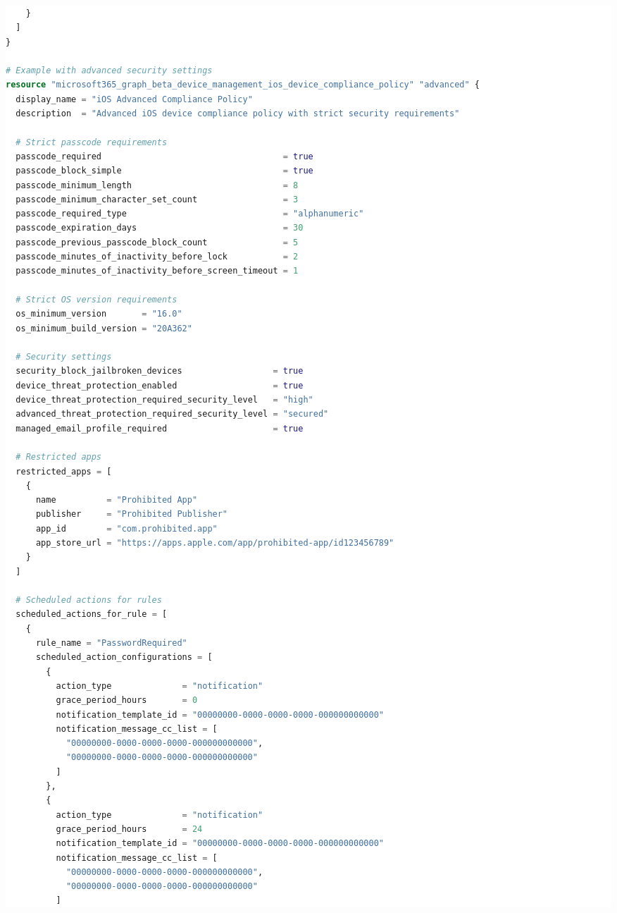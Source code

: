 ```terraform
    }
  ]
}

# Example with advanced security settings
resource "microsoft365_graph_beta_device_management_ios_device_compliance_policy" "advanced" {
  display_name = "iOS Advanced Compliance Policy"
  description  = "Advanced iOS device compliance policy with strict security requirements"

  # Strict passcode requirements
  passcode_required                                    = true
  passcode_block_simple                                = true
  passcode_minimum_length                              = 8
  passcode_minimum_character_set_count                 = 3
  passcode_required_type                               = "alphanumeric"
  passcode_expiration_days                             = 30
  passcode_previous_passcode_block_count               = 5
  passcode_minutes_of_inactivity_before_lock           = 2
  passcode_minutes_of_inactivity_before_screen_timeout = 1

  # Strict OS version requirements
  os_minimum_version       = "16.0"
  os_minimum_build_version = "20A362"

  # Security settings
  security_block_jailbroken_devices                  = true
  device_threat_protection_enabled                   = true
  device_threat_protection_required_security_level   = "high"
  advanced_threat_protection_required_security_level = "secured"
  managed_email_profile_required                     = true

  # Restricted apps
  restricted_apps = [
    {
      name          = "Prohibited App"
      publisher     = "Prohibited Publisher"
      app_id        = "com.prohibited.app"
      app_store_url = "https://apps.apple.com/app/prohibited-app/id123456789"
    }
  ]

  # Scheduled actions for rules
  scheduled_actions_for_rule = [
    {
      rule_name = "PasswordRequired"
      scheduled_action_configurations = [
        {
          action_type              = "notification"
          grace_period_hours       = 0
          notification_template_id = "00000000-0000-0000-0000-000000000000"
          notification_message_cc_list = [
            "00000000-0000-0000-0000-000000000000",
            "00000000-0000-0000-0000-000000000000"
          ]
        },
        {
          action_type              = "notification"
          grace_period_hours       = 24
          notification_template_id = "00000000-0000-0000-0000-000000000000"
          notification_message_cc_list = [
            "00000000-0000-0000-0000-000000000000",
            "00000000-0000-0000-0000-000000000000"
          ]
```